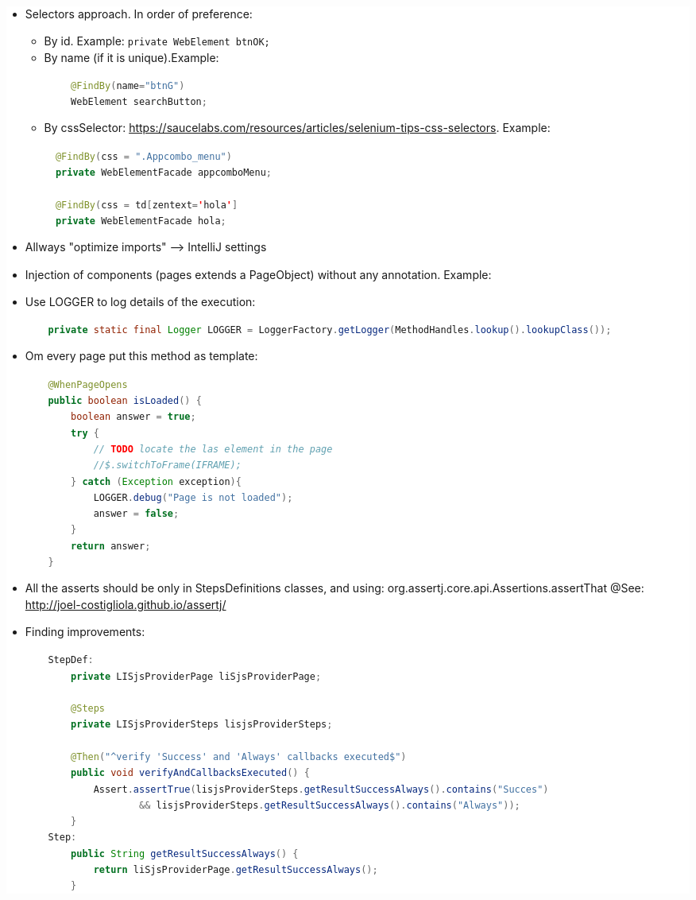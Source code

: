 * Selectors approach. In order of preference:
    * By id. Example: ``` private WebElement btnOK; ```            
    * By name (if it is unique).Example:
    ```java
            @FindBy(name="btnG")
            WebElement searchButton;
    ```   
    * By cssSelector:  https://saucelabs.com/resources/articles/selenium-tips-css-selectors. Example:
        ```java    
          @FindBy(css = ".Appcombo_menu")
          private WebElementFacade appcomboMenu;
 
          @FindBy(css = td[zentext='hola']
          private WebElementFacade hola;
        ```   
* Allways "optimize imports" --> IntelliJ settings

* Injection of components (pages extends a PageObject) without any annotation. Example: 

* Use LOGGER to log details of the execution:
    ```java 
        private static final Logger LOGGER = LoggerFactory.getLogger(MethodHandles.lookup().lookupClass());
    ```
        
* Om every page put this method as template:
    ```java
        @WhenPageOpens
        public boolean isLoaded() {
            boolean answer = true;
            try {
                // TODO locate the las element in the page
                //$.switchToFrame(IFRAME);
            } catch (Exception exception){
                LOGGER.debug("Page is not loaded");
                answer = false;
            }
            return answer;
        }
    ```
* All the asserts should be only in StepsDefinitions classes, and using: org.assertj.core.api.Assertions.assertThat
    @See: http://joel-costigliola.github.io/assertj/

* Finding improvements:
    ```java
        StepDef:
            private LISjsProviderPage liSjsProviderPage;

            @Steps
            private LISjsProviderSteps lisjsProviderSteps;

            @Then("^verify 'Success' and 'Always' callbacks executed$")
            public void verifyAndCallbacksExecuted() {
                Assert.assertTrue(lisjsProviderSteps.getResultSuccessAlways().contains("Succes")
                        && lisjsProviderSteps.getResultSuccessAlways().contains("Always"));
            }
        Step:
            public String getResultSuccessAlways() {
                return liSjsProviderPage.getResultSuccessAlways();
            }
